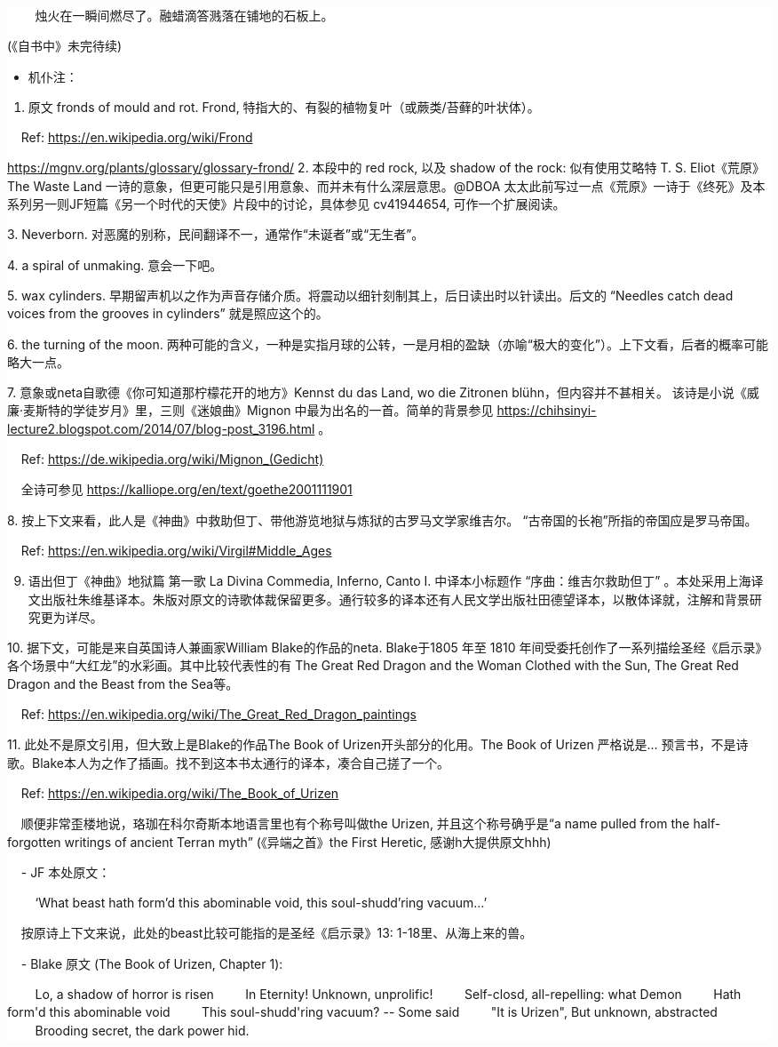         烛火在一瞬间燃尽了。融蜡滴答溅落在铺地的石板上。

(《自书中》未完待续)

* 机仆注：

1. 原文 fronds of mould and rot. Frond, 特指大的、有裂的植物复叶（或蕨类/苔藓的叶状体）。

    Ref: https://en.wikipedia.org/wiki/Frond

https://mgnv.org/plants/glossary/glossary-frond/
2. 本段中的 red rock, 以及 shadow of the rock: 似有使用艾略特 T. S. Eliot《荒原》The Waste Land 一诗的意象，但更可能只是引用意象、而并未有什么深层意思。@DBOA 太太此前写过一点《荒原》一诗于《终死》及本系列另一则JF短篇《另一个时代的天使》片段中的讨论，具体参见 cv41944654, 可作一个扩展阅读。

3. Neverborn. 对恶魔的别称，民间翻译不一，通常作“未诞者”或“无生者”。

4. a spiral of unmaking. 意会一下吧。

5. wax cylinders. 早期留声机以之作为声音存储介质。将震动以细针刻制其上，后日读出时以针读出。后文的 “Needles catch dead voices from the grooves in cylinders” 就是照应这个的。

6. the turning of the moon. 两种可能的含义，一种是实指月球的公转，一是月相的盈缺（亦喻“极大的变化”）。上下文看，后者的概率可能略大一点。

7. 意象或neta自歌德《你可知道那柠檬花开的地方》Kennst du das Land, wo die Zitronen blühn，但内容并不甚相关。 该诗是小说《威廉·麦斯特的学徒岁月》里，三则《迷娘曲》Mignon 中最为出名的一首。简单的背景参见 https://chihsinyi-lecture2.blogspot.com/2014/07/blog-post_3196.html 。

    Ref: https://de.wikipedia.org/wiki/Mignon_(Gedicht)

    全诗可参见 https://kalliope.org/en/text/goethe2001111901

8. 按上下文来看，此人是《神曲》中救助但丁、带他游览地狱与炼狱的古罗马文学家维吉尔。 “古帝国的长袍”所指的帝国应是罗马帝国。

    Ref: https://en.wikipedia.org/wiki/Virgil#Middle_Ages

9. 语出但丁《神曲》地狱篇 第一歌 La Divina Commedia, Inferno, Canto I. 中译本小标题作 “序曲：维吉尔救助但丁” 。本处采用上海译文出版社朱维基译本。朱版对原文的诗歌体裁保留更多。通行较多的译本还有人民文学出版社田德望译本，以散体译就，注解和背景研究更为详尽。

10. 据下文，可能是来自英国诗人兼画家William Blake的作品的neta. Blake于1805 年至 1810 年间受委托创作了一系列描绘圣经《启示录》各个场景中“大红龙”的水彩画。其中比较代表性的有 The Great Red Dragon and the Woman Clothed with the Sun, The Great Red Dragon and the Beast from the Sea等。

    Ref: https://en.wikipedia.org/wiki/The_Great_Red_Dragon_paintings

11. 此处不是原文引用，但大致上是Blake的作品The Book of Urizen开头部分的化用。The Book of Urizen 严格说是… 预言书，不是诗歌。Blake本人为之作了插画。找不到这本书太通行的译本，凑合自己搓了一个。

    Ref: https://en.wikipedia.org/wiki/The_Book_of_Urizen

    顺便非常歪楼地说，珞珈在科尔奇斯本地语言里也有个称号叫做the Urizen, 并且这个称号确乎是“a name pulled from the half-forgotten writings of ancient Terran myth” (《异端之首》the First Heretic, 感谢h大提供原文hhh)

    - JF 本处原文：

        ‘What beast hath form’d this abominable void, this soul-shudd’ring vacuum…’

    按原诗上下文来说，此处的beast比较可能指的是圣经《启示录》13: 1-18里、从海上来的兽。

    - Blake 原文 (The Book of Urizen, Chapter 1):

        Lo, a shadow of horror is risen
        In Eternity! Unknown, unprolific!
        Self-closd, all-repelling: what Demon
        Hath form'd this abominable void
        This soul-shudd'ring vacuum? -- Some said
        "It is Urizen", But unknown, abstracted
        Brooding secret, the dark power hid.
